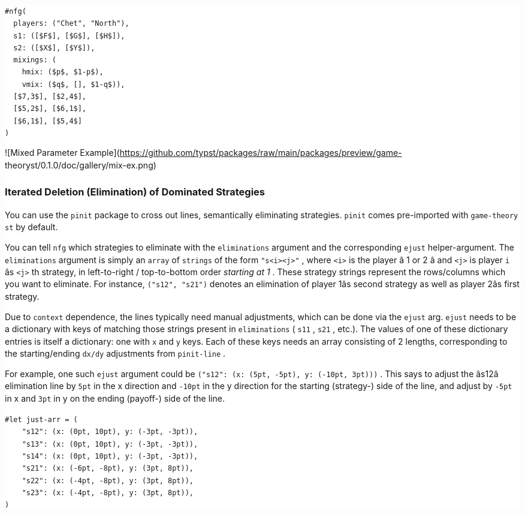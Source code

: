     #nfg(
      players: ("Chet", "North"),
      s1: ([$F$], [$G$], [$H$]),
      s2: ([$X$], [$Y$]),
      mixings: (
        hmix: ($p$, $1-p$), 
        vmix: ($q$, [], $1-q$)),
      [$7,3$], [$2,4$], 
      [$5,2$], [$6,1$], 
      [$6,1$], [$5,4$]
    )
    

![Mixed Parameter
Example](https://github.com/typst/packages/raw/main/packages/preview/game-
theoryst/0.1.0/doc/gallery/mix-ex.png)

###  Iterated Deletion (Elimination) of Dominated Strategies

You can use the ` pinit ` package to cross out lines, semantically eliminating
strategies. ` pinit ` comes pre-imported with ` game-theoryst ` by default.

You can tell ` nfg ` which strategies to eliminate with the ` eliminations `
argument and the corresponding ` ejust ` helper-argument. The ` eliminations `
argument is simply an ` array ` of ` strings ` of the form ` "s<i><j>" ` ,
where ` <i> ` is the player â 1 or 2 â and ` <j> ` is player ` i ` âs `
<j> ` th strategy, in left-to-right / top-to-bottom order _starting at 1_ .
These strategy strings represent the rows/columns which you want to eliminate.
For instance, ` ("s12", "s21") ` denotes an elimination of player 1âs second
strategy as well as player 2âs first strategy.

Due to ` context ` dependence, the lines typically need manual adjustments,
which can be done via the ` ejust ` arg. ` ejust ` needs to be a dictionary
with keys of matching those strings present in ` eliminations ` ( ` s11 ` , `
s21 ` , etc.). The values of one of these dictionary entries is itself a
dictionary: one with ` x ` and ` y ` keys. Each of these keys needs an array
consisting of 2 lengths, corresponding to the starting/ending ` dx/dy `
adjustments from ` pinit-line ` .

For example, one such ` ejust ` argument could be ` ("s12": (x: (5pt, -5pt),
y: (-10pt, 3pt))) ` . This says to adjust the âs12â elimination line by `
5pt ` in the x direction and ` -10pt ` in the y direction for the starting
(strategy-) side of the line, and adjust by ` -5pt ` in x and ` 3pt ` in y on
the ending (payoff-) side of the line.

    
    
    #let just-arr = (
        "s12": (x: (0pt, 10pt), y: (-3pt, -3pt)),
        "s13": (x: (0pt, 10pt), y: (-3pt, -3pt)),
        "s14": (x: (0pt, 10pt), y: (-3pt, -3pt)),
        "s21": (x: (-6pt, -8pt), y: (3pt, 8pt)),
        "s22": (x: (-4pt, -8pt), y: (3pt, 8pt)),
        "s23": (x: (-4pt, -8pt), y: (3pt, 8pt)),
    )
    
